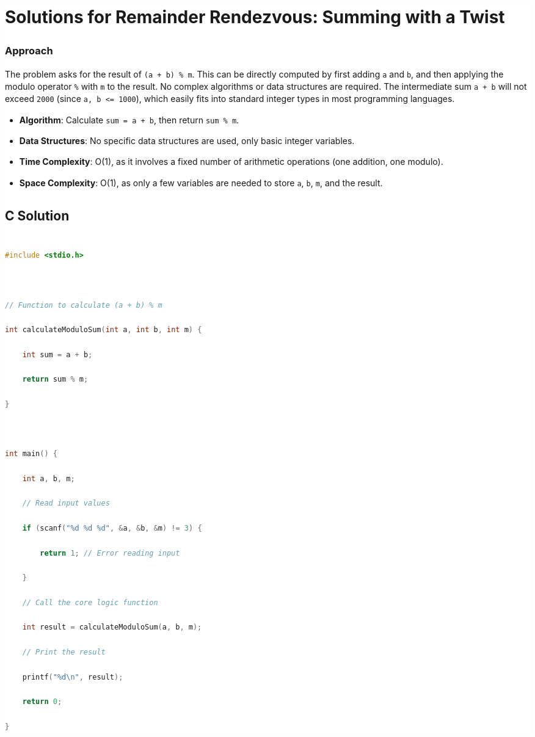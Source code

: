 # Solutions for Remainder Rendezvous: Summing with a Twist



### Approach

The problem asks for the result of `(a + b) % m`. This can be directly computed by first adding `a` and `b`, and then applying the modulo operator `%` with `m` to the result. No complex algorithms or data structures are required. The intermediate sum `a + b` will not exceed `2000` (since `a, b <= 1000`), which easily fits into standard integer types in most programming languages.

*   **Algorithm**: Calculate `sum = a + b`, then return `sum % m`.

*   **Data Structures**: No specific data structures are used, only basic integer variables.

*   **Time Complexity**: O(1), as it involves a fixed number of arithmetic operations (one addition, one modulo).

*   **Space Complexity**: O(1), as only a few variables are needed to store `a`, `b`, `m`, and the result.



## C Solution

```c

#include <stdio.h>



// Function to calculate (a + b) % m

int calculateModuloSum(int a, int b, int m) {

    int sum = a + b;

    return sum % m;

}



int main() {

    int a, b, m;

    // Read input values

    if (scanf("%d %d %d", &a, &b, &m) != 3) {

        return 1; // Error reading input

    }

    // Call the core logic function

    int result = calculateModuloSum(a, b, m);

    // Print the result

    printf("%d\n", result);

    return 0;

}
```